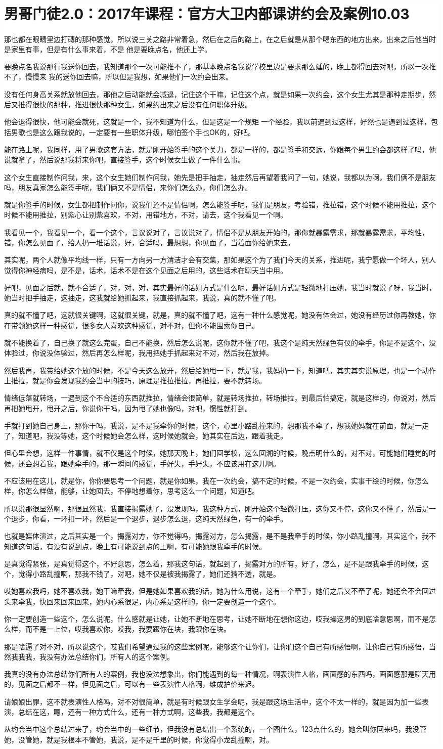 # 男哥门徒2.0：2017年课程：官方大卫内部课讲约会及案例10.03

那也都在眼睛里边打磚的那种感觉，所以说三关之路非常着急，然后在之后的路上，在之后就是从那个喝东西的地方出来，出来之后他当时是家里有事，但是有什么事来着，不是 他是要晚点名，他还上学。

要晚点名我说那行我送你回去，我知道那个一次可能推不了，那基本晚点名我说学校里边是要求那么延的，晚上都得回去对吧，所以一次推不了，慢慢来 我的送你回去嘛，所以但是我想，如果他们一次约会出来。

没有任何身高关系就放他回去，那他之后动能就会减退，记住这个干嘛，记住这个点，就是如果一次约会，这个女生尤其是那种走期步，然后又推得很快的那种，推进很快那种女生，如果约出来之后没有任何职体升级。

他会退得很快，他可能会就死，这就是一个，我不知道为什么，但是这是一个规矩 一个经验，我以前遇到过这样，好然也是遇到过这样，包括男歌也是这么跟我说的，一定要有一些职体升级，哪怕签个手也OK的，好吧。

能在路上呢，我同样，用了男歌这套方法，就是刚开始签手的这个关力，都是一样的，都是签手和交远，你跟每个男生约会都这样了吗，他说就拿了，然后说那我将来你吧，直接签手，这个时候女生做了一件什么事。

这个女生直接制作问我，来，这个女生她们制作问我，她先是把手抽走，抽走然后再望着我问了一句，她说，我都以为啊，我们俩不是朋友吗，朋友真家怎么能签手呢，我们俩又不是情侣，来你们怎么办，你们怎么办。

就是你签手的时候，女生都把制作问你，说我们还不是情侣啊，怎么能签手呢，我们是朋友，考验错，推拉错，这个时候不能用推拉，这个时候不能用推拉，别紫心让别紫喜欢，不对，用错地方，不对，请去，这个我看见一个啊。

我看见一个，我看见一个，看一个这个，言议说对了，言议说对了，情侣不是从朋友开始的，那你就暴露需求，那就暴露需求，平均性，错，你怎么见面了，给人扔一堆话说，好，合适吗，最想想，你见面了，当着面你给她来去。

其实呢，两个人就像平均线一样，只有一方向另一方清洁才会有交集，那如果这个为了我们今天的关系，推进呢，我宁愿做一个坏人，别人觉得你神经病吗，是不是，话术，话术不是在这个见面之后用的，这些话术在聊天当中用。

好吧，见面之后就，就不合适了，对，对，对，其实最好的话姐方式是什么呢，最好话姐方式是轻微地打压她，我当时就说了呀，我当时，她当时把手抽走，这抽走，这我就给她抓起来，我直接抓起来，我说，真的就不懂了吧。

真的就不懂了吧，这就很关键啊，这就很关键，就是，真的就不懂了吧，这有一种什么感觉呢，她没有体会过，她没有经历过你再教她，你在带领她这样一种感觉，很多女人喜欢这种感觉，对不对，但你不能围索你自己。

就不能换着了，自己换了就这么完蛋，自己不能换，然后怎么说呢，这你就不懂了吧，我这个是纯天然绿色有仪的牵手，你是不是这个，没体验过，你说没体验过，然后再怎么样呢，我用把她手抓起来对不对，然后我在放掉。

然后我再，我带给她这个放的时候，不是今天这么放开，然后给她甩一下，就是我，我妈扔一下，知道吧，其实其实说原理，也是一个动作上推拉，就是你会发现我约会当中的技巧，原理是推拉推拉，再推拉，要不就转场。

情绪低落就转场，一遇到这个不合适的东西就推拉，情绪会很简单，就是转场推拉，转场推拉，到最后怕搞定，就是这样的，你说对，然后再把她甩开，甩开之后，你说你干吗，因为甩了她也像吗，对吧，惯性就打到。

手就打到她自己身上，那你干吗，我说，是不是我牵你的时候，这个，心里小路乱撞来的，想那我不牵了，想我她妈就在前面，就是一走了，知道吧，我没等她，这个时候她会怎么样，这时候她就会，她其实在后边，跟着我走。

但心里会想，这样一件事情，就不仅是这个时候，她那天晚上，她们回学校，这么回溯的时候，晚点明什么的，对不对，可能她们睡觉的时候，还会想着我，跟她牵手的，那一瞬间的感觉，手好失，手好失，不应该用在这儿啊。

不应该用在这儿，就是你，你你要思考一个问题，就是你如果，我在一次约会，搞不定的时候，不是一次约会，实事干绘的时候，你怎么样，你怎么样做，能够，让她回去，不停地想着你，思考这么一个问题，知道吧。

所以说那很显然啊，那很显然我，我直接揭露她了，没发现吗，我这种方式，刚开始这个轻微打压，这你又不停，这你又不懂了，然后是一个退步，你看，一环扣一环，然后是一个退步，退步怎么退，这纯天然绿色，有一的牵手。

也就是媒体演过，之后其实是一个，揭露对方，你不觉得吗，揭露对方，怎么揭露，是不是我牵手的时候，你小路乱撞啊，其实这个，我不知道这句话，有没有说到点，晚上有可能说到点的上啊，有可能她跟我牵手的时候。

是真觉得紧张，是真觉得这个，不好意思，怎么着，那我这句话，就起到了，揭露对方的所有，好了，怎么，是不是跟我牵手的时候，这个，觉得小路乱撞啊，那我不钱了，对吧，她不仅是被我揭露了，她们还猜不透，就是。

哎她喜欢我吗，她不喜欢我，她干嘛牵我，但是她如果喜欢我的话，她为什么用说，这有一个牵手，她们之后又不牵了呢，她还会不会回过头来牵我，快回来回来回来，她内心系很足，内心系是这样的，你一定要创造一个这个。

你一定要创造一些这个，怎么说呢，什么感就是让她，让她不断地在思考，让她不断地在想你这边，哎我操这男的到底啥意思啊，而不是怎么样，而不是一上位，哎我喜欢你，哎我，我要跟你在块，我跟你在块。

那是啥逼了对不对，所以说这个，哎我们希望通过我的这些案例呢，能够这个让你们，让你们这个自己有所感悟啊，让你自己有所感悟，当然我我我，我没有办法总结你们，所有人的这个案例。

我真的没有办法总结你们所有人的案例，我也没法想象出，你们能遇到的每一种情况，啊表演性人格，画面感的东西吗，画面感那是聊天用的，见面之后都不一样，但见面之后，可以有一些表演性人格啊，维成护价来迟。

请娘娘出罪，这不就表演性人格吗，对不对很简单，就是有时候跟女生学会呢，我是跟这场生活中，这个不太一样的，就是因为加一些表演，总结在这，嗯，还有一种方式什么，还有一种方式啊，这些我，我都是这个。

从约会当中这个总结过来了，约会当中的一些细节，但我没有总结出一个系统的，一个图什么，123点什么的，她会叫你回来吗，我没管她，没管她，就是我根本不管她，我说，是不是千里的时候，你觉得小龙乱撞啊，对。
